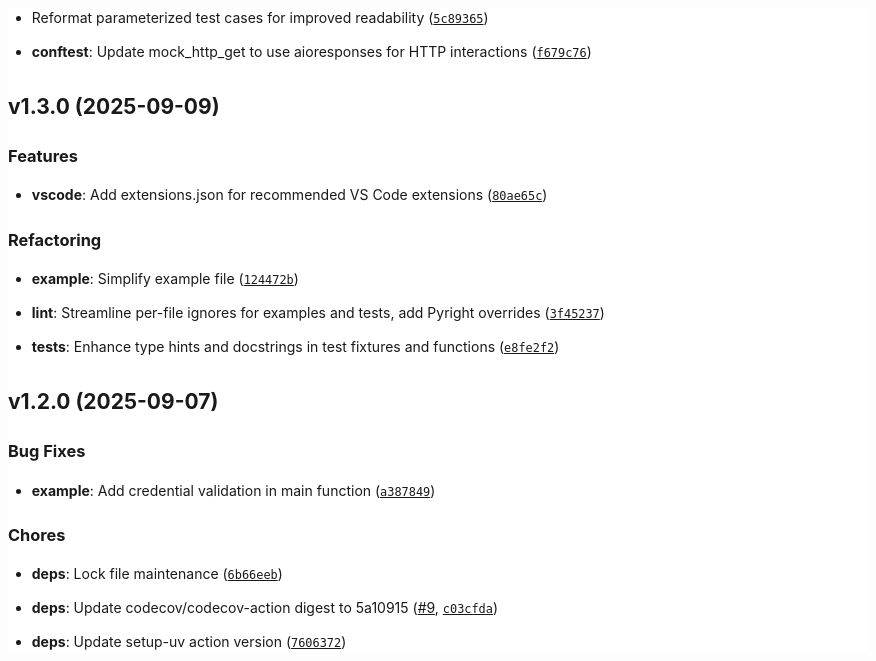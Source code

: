 - Reformat parameterized test cases for improved readability
  ([`5c89365`](https://github.com/MountainGod2/chaturbate-events/commit/5c89365b12f4a9d4bf7295166662f113900adb74))

- **conftest**: Update mock_http_get to use aioresponses for HTTP interactions
  ([`f679c76`](https://github.com/MountainGod2/chaturbate-events/commit/f679c76d06b4978c05baddd9fb6417fec290738e))


## v1.3.0 (2025-09-09)

### Features

- **vscode**: Add extensions.json for recommended VS Code extensions
  ([`80ae65c`](https://github.com/MountainGod2/chaturbate-events/commit/80ae65c166bf06cc7de40d89c35cc5bc4bbb84b5))

### Refactoring

- **example**: Simplify example file
  ([`124472b`](https://github.com/MountainGod2/chaturbate-events/commit/124472b14e0bf030d4124446aa08886804b344f7))

- **lint**: Streamline per-file ignores for examples and tests, add Pyright overrides
  ([`3f45237`](https://github.com/MountainGod2/chaturbate-events/commit/3f452370151ca747e593061fba113851b14e4f39))

- **tests**: Enhance type hints and docstrings in test fixtures and functions
  ([`e8fe2f2`](https://github.com/MountainGod2/chaturbate-events/commit/e8fe2f20f29b3e2e7db0f8f01be529381534d619))


## v1.2.0 (2025-09-07)

### Bug Fixes

- **example**: Add credential validation in main function
  ([`a387849`](https://github.com/MountainGod2/chaturbate-events/commit/a38784920d232d5a948206b504695f710b3b1a60))

### Chores

- **deps**: Lock file maintenance
  ([`6b66eeb`](https://github.com/MountainGod2/chaturbate-events/commit/6b66eeb57763ddb9127a7f4776b1bde6b27b3f2f))

- **deps**: Update codecov/codecov-action digest to 5a10915
  ([#9](https://github.com/MountainGod2/chaturbate-events/pull/9),
  [`c03cfda`](https://github.com/MountainGod2/chaturbate-events/commit/c03cfdacce18e8a072ef2aa57299349da7d15295))

- **deps**: Update setup-uv action version
  ([`7606372`](https://github.com/MountainGod2/chaturbate-events/commit/760637203649cbd68fb5b6be2794b691c4dc628e))
